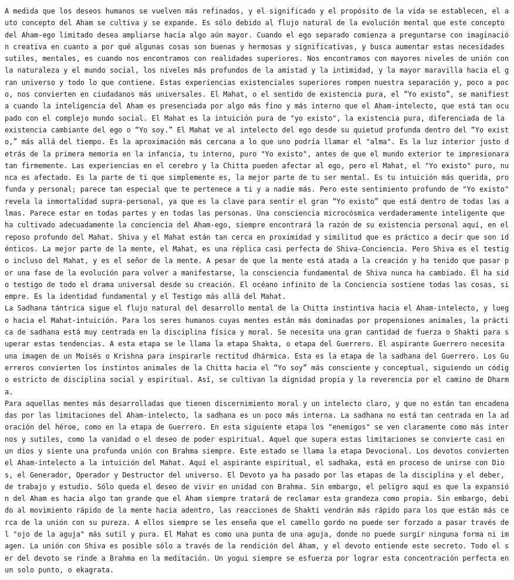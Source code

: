 	A medida que los deseos humanos se vuelven más refinados, y el significado y el propósito de la vida se establecen, el auto concepto del Aham se cultiva y se expande. Es sólo debido al flujo natural de la evolución mental que este concepto del Aham-ego limitado desea ampliarse hacia algo aún mayor. Cuando el ego separado comienza a preguntarse con imaginación creativa en cuanto a por qué algunas cosas son buenas y hermosas y significativas, y busca aumentar estas necesidades sutiles, mentales, es cuando nos encontramos con realidades superiores. Nos encontramos con mayores niveles de unión con la naturaleza y el mundo social, los niveles más profundos de la amistad y la intimidad, y la mayor maravilla hacia el gran universo y todo lo que contiene. Estas experiencias existenciales superiores rompen nuestra separación y, poco a poco, nos convierten en ciudadanos más universales. El Mahat, o el sentido de existencia pura, el “Yo existo”, se manifiesta cuando la inteligencia del Aham es presenciada por algo más fino y más interno que el Aham-intelecto, que está tan ocupado con el complejo mundo social. El Mahat es la intuición pura de "yo existo", la existencia pura, diferenciada de la existencia cambiante del ego o “Yo soy.” El Mahat ve al intelecto del ego desde su quietud profunda dentro del “Yo existo,” más allá del tiempo. Es la aproximación más cercana a lo que uno podría llamar el "alma". Es la luz interior justo detrás de la primera memoria en la infancia, tu interno, puro "Yo existo", antes de que el mundo exterior te impresionara tan firmemente. Las experiencias en el cerebro y la Chitta pueden afectar al ego, pero el Mahat, el "Yo existo" puro, nunca es afectado. Es la parte de ti que simplemente es, la mejor parte de tu ser mental. Es tu intuición más querida, profunda y personal; parece tan especial que te pertenece a ti y a nadie más. Pero este sentimiento profundo de "Yo existo"  revela la inmortalidad supra-personal, ya que es la clave para sentir el gran “Yo existo” que está dentro de todas las almas. Parece estar en todas partes y en todas las personas. Una consciencia microcósmica verdaderamente inteligente que ha cultivado adecuadamente la conciencia del Aham-ego, siempre encontrará la razón de su existencia personal aquí, en el reposo profundo del Mahat. Shiva y el Mahat están tan cerca en proximidad y similitud que es práctico a decir que son idénticos. La mejor parte de la mente, el Mahat, es una réplica casi perfecta de Shiva-Conciencia. Pero Shiva es el testigo incluso del Mahat, y es el señor de la mente. A pesar de que la mente está atada a la creación y ha tenido que pasar por una fase de la evolución para volver a manifestarse, la consciencia fundamental de Shiva nunca ha cambiado. Él ha sido testigo de todo el drama universal desde su creación. El océano infinito de la Conciencia sostiene todas las cosas, siempre. Es la identidad fundamental y el Testigo más allá del Mahat. 
	La Sadhana tántrica sigue el flujo natural del desarrollo mental de la Chitta instintiva hacia el Aham-intelecto, y luego hacia el Mahat-intuición. Para los seres humanos cuyas mentes están más dominadas por propensiones animales, la práctica de sadhana está muy centrada en la disciplina física y moral. Se necesita una gran cantidad de fuerza o Shakti para superar estas tendencias. A esta etapa se le llama la etapa Shakta, o etapa del Guerrero. El aspirante Guerrero necesita una imagen de un Moisés o Krishna para inspirarle rectitud dhármica. Esta es la etapa de la sadhana del Guerrero. Los Guerreros convierten los instintos animales de la Chitta hacia el “Yo soy” más consciente y conceptual, siguiendo un código estricto de disciplina social y espiritual. Así, se cultivan la dignidad propia y la reverencia por el camino de Dharma.  
	Para aquellas mentes más desarrolladas que tienen discernimiento moral y un intelecto claro, y que no están tan encadenadas por las limitaciones del Aham-intelecto, la sadhana es un poco más interna. La sadhana no está tan centrada en la adoración del héroe, como en la etapa de Guerrero. En esta siguiente etapa los "enemigos" se ven claramente como más internos y sutiles, como la vanidad o el deseo de poder espiritual. Aquel que supera estas limitaciones se convierte casi en un dios y siente una profunda unión con Brahma siempre. Este estado se llama la etapa Devocional. Los devotos convierten el Aham-intelecto a la intuición del Mahat. Aquí el aspirante espiritual, el sadhaka, está en proceso de unirse con Dios, el Generador, Operador y Destructor del universo. El Devoto ya ha pasado por las etapas de la disciplina y el deber, de trabajo y estudio. Sólo queda el deseo de vivir en unidad con Brahma. Sin embargo, el peligro aquí es que la expansión del Aham es hacia algo tan grande que el Aham siempre tratará de reclamar esta grandeza como propia. Sin embargo, debido al movimiento rápido de la mente hacia adentro, las reacciones de Shakti vendrán más rápido para los que están más cerca de la unión con su pureza. A ellos siempre se les enseña que el camello gordo no puede ser forzado a pasar través del "ojo de la aguja" más sutil y pura. El Mahat es como una punta de una aguja, donde no puede surgir ninguna forma ni imagen. La unión con Shiva es posible sólo a través de la rendición del Aham, y el devoto entiende este secreto. Todo el ser del devoto se rinde a Brahma en la meditación. Un yogui siempre se esfuerza por lograr esta concentración perfecta en un solo punto, o ekagrata. 
